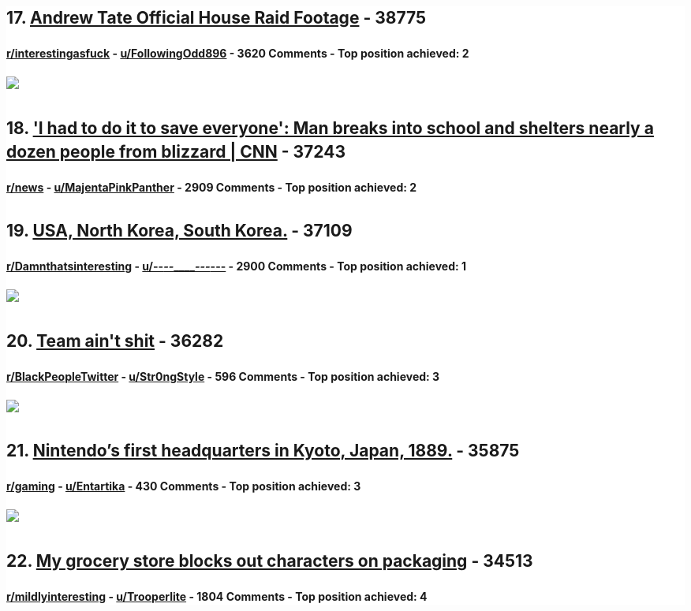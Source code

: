 ## 17. [Andrew Tate Official House Raid Footage](http://reddit.com/r/interestingasfuck/comments/zyus5a/andrew_tate_official_house_raid_footage/) - 38775
#### [r/interestingasfuck](http://reddit.com/r/interestingasfuck) - [u/FollowingOdd896](http://reddit.com/u/FollowingOdd896) - 3620 Comments - Top position achieved: 2

<a href="https://v.redd.it/khhhuxxwrz8a1"><img src="https://b.thumbs.redditmedia.com/GS4SRwzNjpcFdk9y3mBMRowmEw6QPPVE6P9MNuly7Xc.jpg"></img></a>

## 18. ['I had to do it to save everyone': Man breaks into school and shelters nearly a dozen people from blizzard | CNN](http://reddit.com/r/news/comments/zyyjiy/i_had_to_do_it_to_save_everyone_man_breaks_into/) - 37243
#### [r/news](http://reddit.com/r/news) - [u/MajentaPinkPanther](http://reddit.com/u/MajentaPinkPanther) - 2909 Comments - Top position achieved: 2

## 19. [USA, North Korea, South Korea.](http://reddit.com/r/Damnthatsinteresting/comments/zyuwc3/usa_north_korea_south_korea/) - 37109
#### [r/Damnthatsinteresting](http://reddit.com/r/Damnthatsinteresting) - [u/--_--______---_---](http://reddit.com/u/--_--______---_---) - 2900 Comments - Top position achieved: 1

<a href="https://i.redd.it/hpbq72v0tz8a1.jpg"><img src="https://b.thumbs.redditmedia.com/v000lJnbvg7jBoyxvBWcEZZfH8xz6S--KfzsHJY6Xys.jpg"></img></a>

## 20. [Team ain't shit](http://reddit.com/r/BlackPeopleTwitter/comments/zz0yma/team_aint_shit/) - 36282
#### [r/BlackPeopleTwitter](http://reddit.com/r/BlackPeopleTwitter) - [u/Str0ngStyle](http://reddit.com/u/Str0ngStyle) - 596 Comments - Top position achieved: 3

<a href="https://i.redd.it/j1z32kmvz29a1.jpg"><img src="https://b.thumbs.redditmedia.com/gxB2UlMwr3uBwqVLKldeA5JIhU7gr-g_qmeK5FORDDs.jpg"></img></a>

## 21. [Nintendo’s first headquarters in Kyoto, Japan, 1889.](http://reddit.com/r/gaming/comments/zypo6c/nintendos_first_headquarters_in_kyoto_japan_1889/) - 35875
#### [r/gaming](http://reddit.com/r/gaming) - [u/Entartika](http://reddit.com/u/Entartika) - 430 Comments - Top position achieved: 3

<a href="https://i.redd.it/flpn60saxz8a1.jpg"><img src="https://a.thumbs.redditmedia.com/qk9iDXod1zoEbfRfjNpicuQASpeNPGSFxMhlKeyIux0.jpg"></img></a>

## 22. [My grocery store blocks out characters on packaging](http://reddit.com/r/mildlyinteresting/comments/zzad5t/my_grocery_store_blocks_out_characters_on/) - 34513
#### [r/mildlyinteresting](http://reddit.com/r/mildlyinteresting) - [u/Trooperlite](http://reddit.com/u/Trooperlite) - 1804 Comments - Top position achieved: 4
